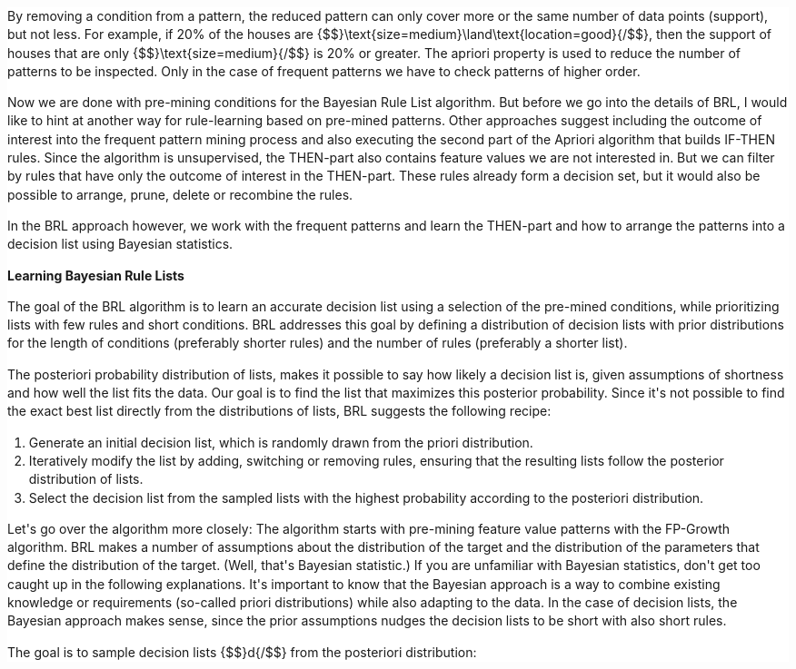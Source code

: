 By removing a condition from a pattern, the reduced pattern can only cover more or the same number of data points (support), but not less. 
For example, if 20% of the houses are {$$}\text{size=medium}\land\text{location=good}{/$$}, then the support of houses that are only {$$}\text{size=medium}{/$$} is 20% or greater.
The apriori property is used to reduce the number of patterns to be inspected.
Only in the case of frequent patterns we have to check patterns of higher order.

Now we are done with pre-mining conditions for the Bayesian Rule List algorithm.
But before we go into the details of BRL, I would like to hint at another way for rule-learning based on pre-mined patterns. 
Other approaches suggest including the outcome of interest into the frequent pattern mining process and also executing the second part of the Apriori algorithm that builds IF-THEN rules. 
Since the algorithm is unsupervised, the THEN-part also contains feature values we are not interested in. 
But we can filter by rules that have only the outcome of interest in the THEN-part.
These rules already form a decision set, but it would also be possible to arrange, prune, delete or recombine the rules.

In the BRL approach however, we work with the frequent patterns and learn the THEN-part and how to arrange the patterns into a decision list using Bayesian statistics.


**Learning Bayesian Rule Lists**

The goal of the BRL algorithm is to learn an accurate decision list using a selection of the pre-mined conditions, while prioritizing lists with few rules and short conditions.
BRL addresses this goal by defining a distribution of decision lists with prior distributions for the length of conditions (preferably shorter rules) and the number of rules (preferably a shorter list). 

The posteriori probability distribution of lists, makes it possible to say how likely a decision list is, given assumptions of shortness and how well the list fits the data.
Our goal is to find the list that maximizes this posterior probability.
Since it's not possible to find the exact best list directly from the distributions of lists, BRL suggests the following recipe:
1) Generate an initial decision list, which is randomly drawn from the priori distribution.
2) Iteratively modify the list by adding, switching or removing rules, ensuring that the resulting lists follow the posterior distribution of lists. 
3) Select the decision list from the sampled lists with the highest probability according to the posteriori distribution.

Let's go over the algorithm more closely:
The algorithm starts with pre-mining feature value patterns with the FP-Growth algorithm.
BRL makes a number of assumptions about the distribution of the target and the distribution of the parameters that define the distribution of the target.
(Well, that's Bayesian statistic.)
If you are unfamiliar with Bayesian statistics, don't get too caught up in the following explanations. 
It's important to know that the Bayesian approach is a way to combine existing knowledge or requirements (so-called priori distributions) while also adapting to the data.
In the case of decision lists, the Bayesian approach makes sense, since the prior assumptions nudges the decision lists to be short with also short rules.

The goal is to sample decision lists {$$}d{/$$} from the posteriori distribution: 
